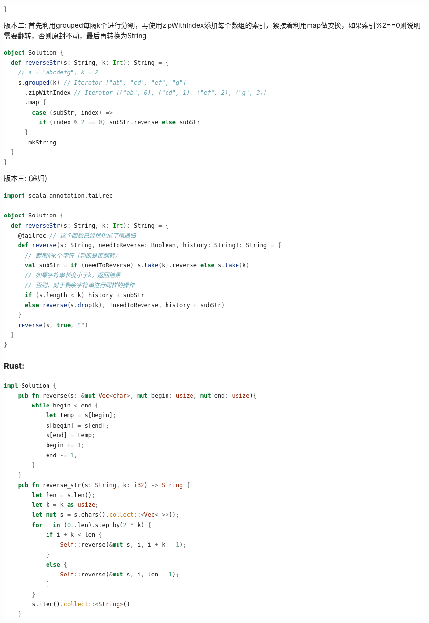 ```scala
}
```
版本二: 首先利用grouped每隔k个进行分割，再使用zipWithIndex添加每个数组的索引，紧接着利用map做变换，如果索引%2==0则说明需要翻转，否则原封不动，最后再转换为String
```scala
object Solution {
  def reverseStr(s: String, k: Int): String = {
    // s = "abcdefg", k = 2
    s.grouped(k) // Iterator ["ab", "cd", "ef", "g"]
      .zipWithIndex // Iterator [("ab", 0), ("cd", 1), ("ef", 2), ("g", 3)]
      .map {
        case (subStr, index) => 
          if (index % 2 == 0) subStr.reverse else subStr
      }
      .mkString
  }
}
```

版本三: (递归)
```scala
import scala.annotation.tailrec

object Solution {
  def reverseStr(s: String, k: Int): String = {
    @tailrec // 这个函数已经优化成了尾递归
    def reverse(s: String, needToReverse: Boolean, history: String): String = {
      // 截取前k个字符（判断是否翻转）
      val subStr = if (needToReverse) s.take(k).reverse else s.take(k)
      // 如果字符串长度小于k，返回结果
      // 否则，对于剩余字符串进行同样的操作
      if (s.length < k) history + subStr
      else reverse(s.drop(k), !needToReverse, history + subStr)
    }
    reverse(s, true, "")
  }
}
```

### Rust:

```Rust
impl Solution {
    pub fn reverse(s: &mut Vec<char>, mut begin: usize, mut end: usize){
        while begin < end {
            let temp = s[begin];
            s[begin] = s[end];
            s[end] = temp;
            begin += 1;
            end -= 1;
        }
    }
    pub fn reverse_str(s: String, k: i32) -> String {
        let len = s.len();
        let k = k as usize;
        let mut s = s.chars().collect::<Vec<_>>();
        for i in (0..len).step_by(2 * k) {
            if i + k < len {
                Self::reverse(&mut s, i, i + k - 1);
            }
            else {
                Self::reverse(&mut s, i, len - 1);
            }
        }
        s.iter().collect::<String>()
    }
```